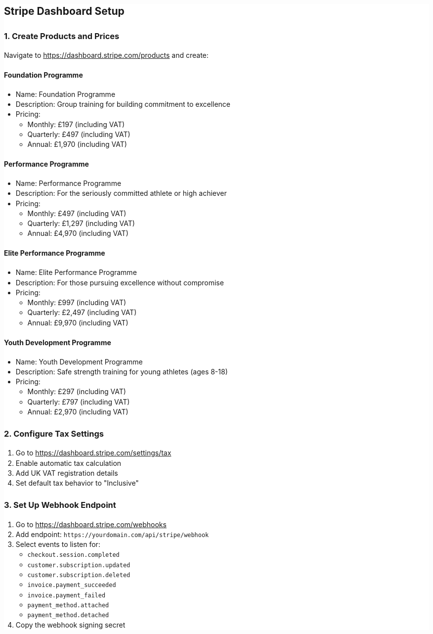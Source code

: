 ## Stripe Dashboard Setup

### 1. Create Products and Prices
Navigate to https://dashboard.stripe.com/products and create:

#### Foundation Programme
- Name: Foundation Programme
- Description: Group training for building commitment to excellence
- Pricing:
  - Monthly: £197 (including VAT)
  - Quarterly: £497 (including VAT)
  - Annual: £1,970 (including VAT)

#### Performance Programme
- Name: Performance Programme
- Description: For the seriously committed athlete or high achiever
- Pricing:
  - Monthly: £497 (including VAT)
  - Quarterly: £1,297 (including VAT)
  - Annual: £4,970 (including VAT)

#### Elite Performance Programme
- Name: Elite Performance Programme
- Description: For those pursuing excellence without compromise
- Pricing:
  - Monthly: £997 (including VAT)
  - Quarterly: £2,497 (including VAT)
  - Annual: £9,970 (including VAT)

#### Youth Development Programme
- Name: Youth Development Programme
- Description: Safe strength training for young athletes (ages 8-18)
- Pricing:
  - Monthly: £297 (including VAT)
  - Quarterly: £797 (including VAT)
  - Annual: £2,970 (including VAT)

### 2. Configure Tax Settings
1. Go to https://dashboard.stripe.com/settings/tax
2. Enable automatic tax calculation
3. Add UK VAT registration details
4. Set default tax behavior to "Inclusive"

### 3. Set Up Webhook Endpoint
1. Go to https://dashboard.stripe.com/webhooks
2. Add endpoint: `https://yourdomain.com/api/stripe/webhook`
3. Select events to listen for:
   - `checkout.session.completed`
   - `customer.subscription.updated`
   - `customer.subscription.deleted`
   - `invoice.payment_succeeded`
   - `invoice.payment_failed`
   - `payment_method.attached`
   - `payment_method.detached`
4. Copy the webhook signing secret
